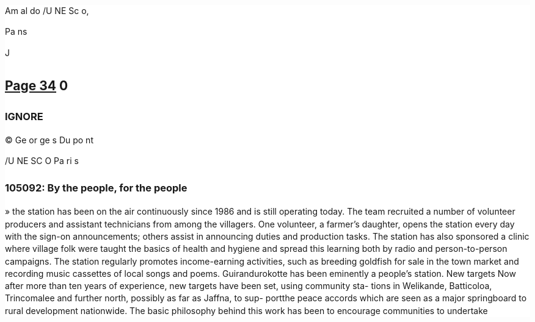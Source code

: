 Am
al
do
/U
NE
Sc
o,
 
Pa
ns
 
J

## [Page 34](105101engo.pdf#page=34) 0

### IGNORE

© 
Ge
or
ge
s 
Du
po
nt
 
/U
NE
SC
O 
Pa
ri
s 


### 105092: By the people, for the people

  
   
   
» the station has been on the air continuously 
since 1986 and is still operating today. 
The team recruited a number of volunteer 
producers and assistant technicians from 
among the villagers. One volunteer, a farmer’s 
daughter, opens the station every day with 
the sign-on announcements; others assist in 
announcing duties and production tasks. The 
station has also sponsored a clinic where village 
folk were taught the basics of health and 
hygiene and spread this learning both by radio 
and person-to-person campaigns. The station 
regularly promotes income-earning activities, 
such as breeding goldfish for sale in the town 
market and recording music cassettes of local 
songs and poems. Guirandurokotte has been 
eminently a people’s station. 
New targets 
Now after more than ten years of experience, 
new targets have been set, using community sta- 
tions in Welikande, Batticoloa, Trincomalee and 
further north, possibly as far as Jaffna, to sup- 
portthe peace accords which are seen as a major 
springboard to rural development nationwide. 
The basic philosophy behind this work has 
been to encourage communities to undertake 